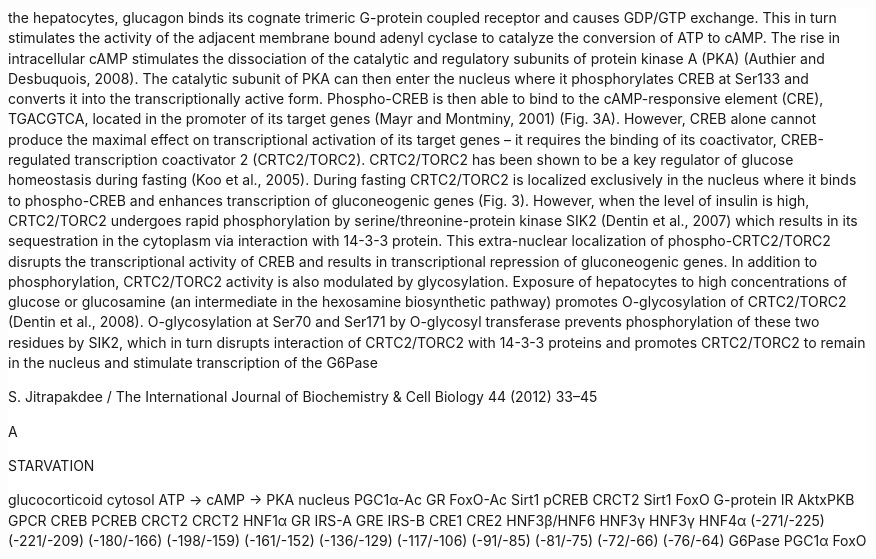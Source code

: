 the hepatocytes, glucagon binds its cognate trimeric G-protein coupled receptor and causes GDP/GTP exchange. This in turn stimulates the activity of the adjacent membrane bound adenyl cyclase to catalyze the conversion of ATP to cAMP. The rise in intracellular cAMP stimulates the dissociation of the catalytic and regulatory subunits of protein kinase A (PKA) (Authier and Desbuquois, 2008). The catalytic subunit of PKA can then enter the nucleus where it phosphorylates CREB at Ser133 and converts it into the transcriptionally active form. Phospho-CREB is then able to bind to the cAMP-responsive element (CRE), TGACGTCA, located in the promoter of its target genes (Mayr and Montminy, 2001) (Fig. 3A). However, CREB alone cannot produce the maximal effect on transcriptional activation of its target genes – it requires the binding of its coactivator, CREB-regulated transcription coactivator 2 (CRTC2/TORC2). CRTC2/TORC2 has been shown to be a key regulator of glucose homeostasis during fasting (Koo et al., 2005). During fasting CRTC2/TORC2 is localized exclusively in the nucleus where it binds to phospho-CREB and enhances transcription of gluconeogenic genes (Fig. 3). However, when the level of insulin is high, CRTC2/TORC2 undergoes rapid phosphorylation by serine/threonine-protein kinase SIK2 (Dentin et al., 2007) which results in its sequestration in the cytoplasm via interaction with 14-3-3 protein. This extra-nuclear localization of phospho-CRTC2/TORC2 disrupts the transcriptional activity of CREB and results in transcriptional repression of gluconeogenic genes. In addition to phosphorylation, CRTC2/TORC2 activity is also modulated by glycosylation. Exposure of hepatocytes to high concentrations of glucose or glucosamine (an intermediate in the hexosamine biosynthetic pathway) promotes O-glycosylation of CRTC2/TORC2 (Dentin et al., 2008). O-glycosylation at Ser70 and Ser171 by O-glycosyl transferase prevents phosphorylation of these two residues by SIK2, which in turn disrupts interaction of CRTC2/TORC2 with 14-3-3 proteins and promotes CRTC2/TORC2 to remain in the nucleus and stimulate transcription of the G6Pase

S. Jitrapakdee / The International Journal of Biochemistry & Cell Biology 44 (2012) 33–45

A

STARVATION

glucocorticoid
cytosol
ATP → cAMP → PKA
nucleus
PGC1α-Ac
GR
FoxO-Ac
Sirt1
pCREB
CRCT2
Sirt1
FoxO
G-protein
IR
AktxPKB
GPCR
CREB
PCREB
CRCT2
CRCT2
HNF1α
GR
IRS-A
GRE
IRS-B
CRE1
CRE2
HNF3β/HNF6
HNF3γ
HNF3γ
HNF4α
(-271/-225) (-221/-209) (-180/-166) (-198/-159) (-161/-152) (-136/-129) (-117/-106) (-91/-85) (-81/-75) (-72/-66) (-76/-64)
G6Pase
PGC1α
FoxO